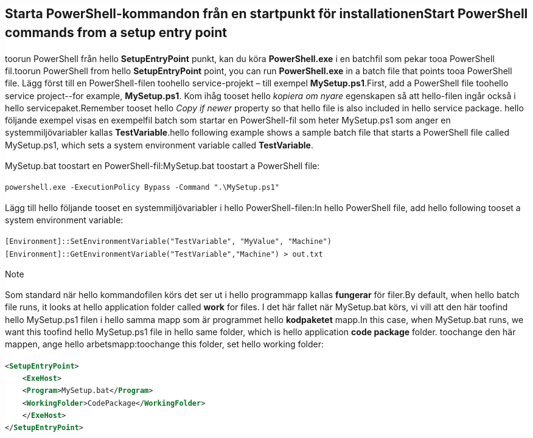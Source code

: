 ## <a name="start-powershell-commands-from-a-setup-entry-point"></a><span data-ttu-id="e3eaa-149">Starta PowerShell-kommandon från en startpunkt för installationen</span><span class="sxs-lookup"><span data-stu-id="e3eaa-149">Start PowerShell commands from a setup entry point</span></span>
<span data-ttu-id="e3eaa-150">toorun PowerShell från hello **SetupEntryPoint** punkt, kan du köra **PowerShell.exe** i en batchfil som pekar tooa PowerShell fil.</span><span class="sxs-lookup"><span data-stu-id="e3eaa-150">toorun PowerShell from hello **SetupEntryPoint** point, you can run **PowerShell.exe** in a batch file that points tooa PowerShell file.</span></span> <span data-ttu-id="e3eaa-151">Lägg först till en PowerShell-filen toohello service-projekt – till exempel **MySetup.ps1**.</span><span class="sxs-lookup"><span data-stu-id="e3eaa-151">First, add a PowerShell file toohello service project--for example, **MySetup.ps1**.</span></span> <span data-ttu-id="e3eaa-152">Kom ihåg tooset hello *kopiera om nyare* egenskapen så att hello-filen ingår också i hello servicepaket.</span><span class="sxs-lookup"><span data-stu-id="e3eaa-152">Remember tooset hello *Copy if newer* property so that hello file is also included in hello service package.</span></span> <span data-ttu-id="e3eaa-153">hello följande exempel visas en exempelfil batch som startar en PowerShell-fil som heter MySetup.ps1 som anger en systemmiljövariabler kallas **TestVariable**.</span><span class="sxs-lookup"><span data-stu-id="e3eaa-153">hello following example shows a sample batch file that starts a PowerShell file called MySetup.ps1, which sets a system environment variable called **TestVariable**.</span></span>

<span data-ttu-id="e3eaa-154">MySetup.bat toostart en PowerShell-fil:</span><span class="sxs-lookup"><span data-stu-id="e3eaa-154">MySetup.bat toostart a PowerShell file:</span></span>

```
powershell.exe -ExecutionPolicy Bypass -Command ".\MySetup.ps1"
```

<span data-ttu-id="e3eaa-155">Lägg till hello följande tooset en systemmiljövariabler i hello PowerShell-filen:</span><span class="sxs-lookup"><span data-stu-id="e3eaa-155">In hello PowerShell file, add hello following tooset a system environment variable:</span></span>

```
[Environment]::SetEnvironmentVariable("TestVariable", "MyValue", "Machine")
[Environment]::GetEnvironmentVariable("TestVariable","Machine") > out.txt
```

> [!NOTE]
> <span data-ttu-id="e3eaa-156">Som standard när hello kommandofilen körs det ser ut i hello programmapp kallas **fungerar** för filer.</span><span class="sxs-lookup"><span data-stu-id="e3eaa-156">By default, when hello batch file runs, it looks at hello application folder called **work** for files.</span></span> <span data-ttu-id="e3eaa-157">I det här fallet när MySetup.bat körs, vi vill att den här toofind hello MySetup.ps1 filen i hello samma mapp som är programmet hello **kodpaketet** mapp.</span><span class="sxs-lookup"><span data-stu-id="e3eaa-157">In this case, when MySetup.bat runs, we want this toofind hello MySetup.ps1 file in hello same folder, which is hello application **code package** folder.</span></span> <span data-ttu-id="e3eaa-158">toochange den här mappen, ange hello arbetsmapp:</span><span class="sxs-lookup"><span data-stu-id="e3eaa-158">toochange this folder, set hello working folder:</span></span>
> 
> 

```xml
<SetupEntryPoint>
    <ExeHost>
    <Program>MySetup.bat</Program>
    <WorkingFolder>CodePackage</WorkingFolder>
    </ExeHost>
</SetupEntryPoint>
```


[image1]: ./media/service-fabric-application-runas-security/copy-to-output.png